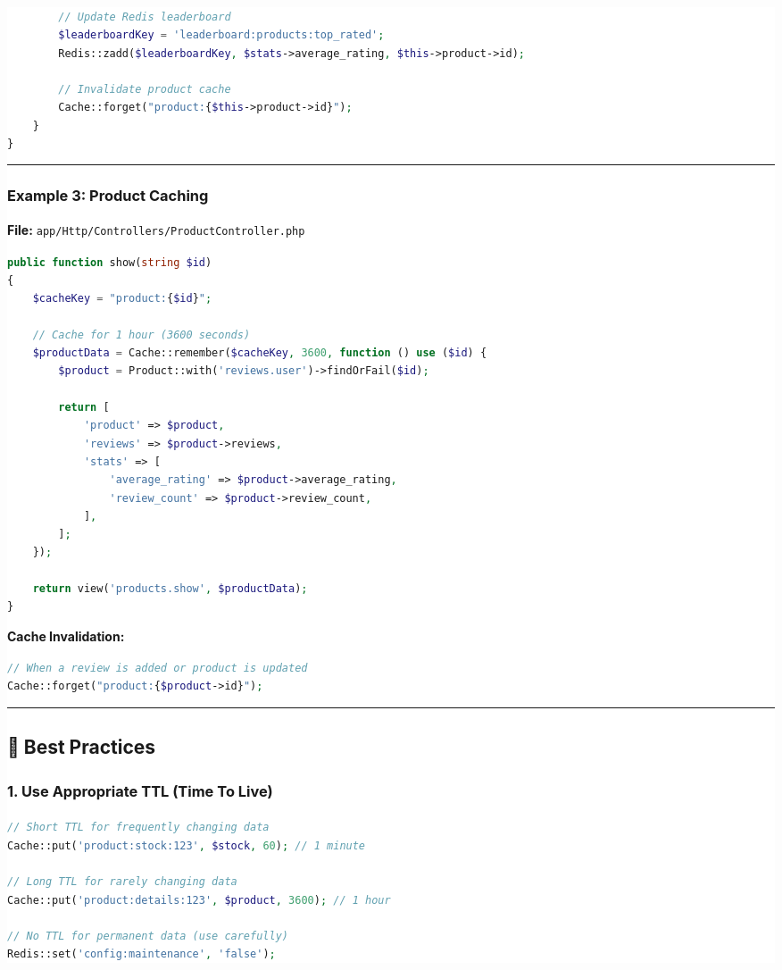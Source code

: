 ```php
        // Update Redis leaderboard
        $leaderboardKey = 'leaderboard:products:top_rated';
        Redis::zadd($leaderboardKey, $stats->average_rating, $this->product->id);

        // Invalidate product cache
        Cache::forget("product:{$this->product->id}");
    }
}
```

---

### Example 3: Product Caching

**File:** `app/Http/Controllers/ProductController.php`

```php
public function show(string $id)
{
    $cacheKey = "product:{$id}";
    
    // Cache for 1 hour (3600 seconds)
    $productData = Cache::remember($cacheKey, 3600, function () use ($id) {
        $product = Product::with('reviews.user')->findOrFail($id);
        
        return [
            'product' => $product,
            'reviews' => $product->reviews,
            'stats' => [
                'average_rating' => $product->average_rating,
                'review_count' => $product->review_count,
            ],
        ];
    });

    return view('products.show', $productData);
}
```

**Cache Invalidation:**

```php
// When a review is added or product is updated
Cache::forget("product:{$product->id}");
```

---

## 🎯 Best Practices

### 1. **Use Appropriate TTL (Time To Live)**

```php
// Short TTL for frequently changing data
Cache::put('product:stock:123', $stock, 60); // 1 minute

// Long TTL for rarely changing data
Cache::put('product:details:123', $product, 3600); // 1 hour

// No TTL for permanent data (use carefully)
Redis::set('config:maintenance', 'false');
```
